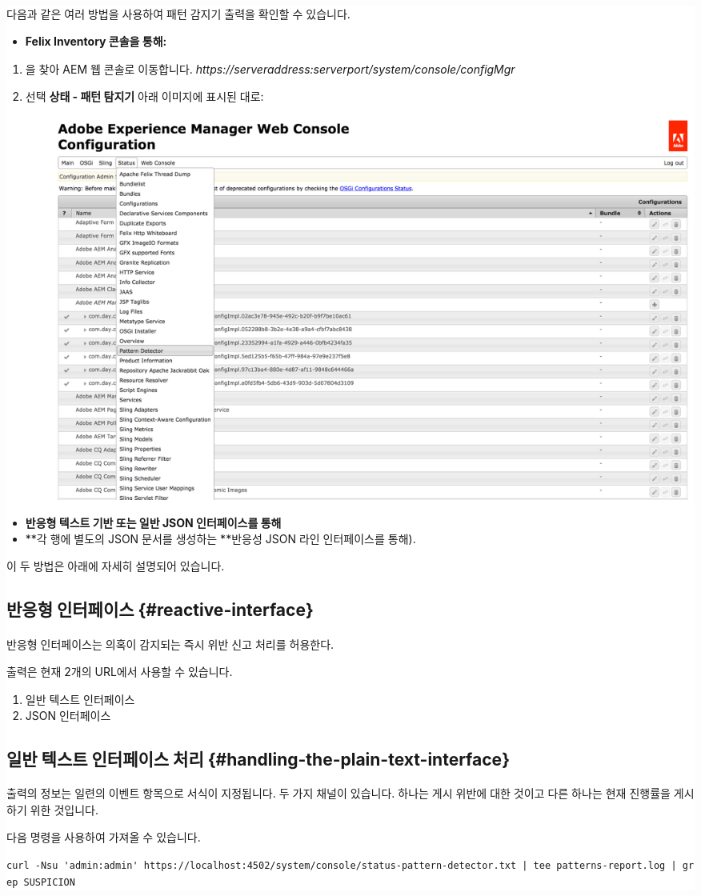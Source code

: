 다음과 같은 여러 방법을 사용하여 패턴 감지기 출력을 확인할 수 있습니다.

* **Felix Inventory 콘솔을 통해:**

1. 을 찾아 AEM 웹 콘솔로 이동합니다. *https://serveraddress:serverport/system/console/configMgr*
1. 선택 **상태 - 패턴 탐지기** 아래 이미지에 표시된 대로:

   ![screenshot-2018-2-5pattern-detector](assets/screenshot-2018-2-5pattern-detector.png)

* **반응형 텍스트 기반 또는 일반 JSON 인터페이스를 통해**
* **각 행에 별도의 JSON 문서를 생성하는 **반응성 JSON 라인 인터페이스를 통해).

이 두 방법은 아래에 자세히 설명되어 있습니다.

## 반응형 인터페이스 {#reactive-interface}

반응형 인터페이스는 의혹이 감지되는 즉시 위반 신고 처리를 허용한다.

출력은 현재 2개의 URL에서 사용할 수 있습니다.

1. 일반 텍스트 인터페이스
1. JSON 인터페이스

## 일반 텍스트 인터페이스 처리 {#handling-the-plain-text-interface}

출력의 정보는 일련의 이벤트 항목으로 서식이 지정됩니다. 두 가지 채널이 있습니다. 하나는 게시 위반에 대한 것이고 다른 하나는 현재 진행률을 게시하기 위한 것입니다.

다음 명령을 사용하여 가져올 수 있습니다.

```shell
curl -Nsu 'admin:admin' https://localhost:4502/system/console/status-pattern-detector.txt | tee patterns-report.log | grep SUSPICION
```

